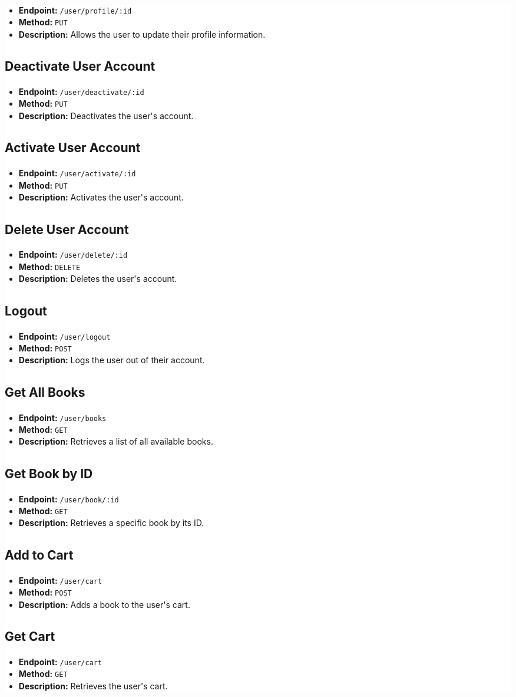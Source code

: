 - **Endpoint:** `/user/profile/:id`
- **Method:** `PUT`
- **Description:** Allows the user to update their profile information.

## Deactivate User Account

- **Endpoint:** `/user/deactivate/:id`
- **Method:** `PUT`
- **Description:** Deactivates the user's account.

## Activate User Account

- **Endpoint:** `/user/activate/:id`
- **Method:** `PUT`
- **Description:** Activates the user's account.

## Delete User Account

- **Endpoint:** `/user/delete/:id`
- **Method:** `DELETE`
- **Description:** Deletes the user's account.

## Logout

- **Endpoint:** `/user/logout`
- **Method:** `POST`
- **Description:** Logs the user out of their account.

## Get All Books

- **Endpoint:** `/user/books`
- **Method:** `GET`
- **Description:** Retrieves a list of all available books.

## Get Book by ID

- **Endpoint:** `/user/book/:id`
- **Method:** `GET`
- **Description:** Retrieves a specific book by its ID.

## Add to Cart

- **Endpoint:** `/user/cart`
- **Method:** `POST`
- **Description:** Adds a book to the user's cart.

## Get Cart

- **Endpoint:** `/user/cart`
- **Method:** `GET`
- **Description:** Retrieves the user's cart.

